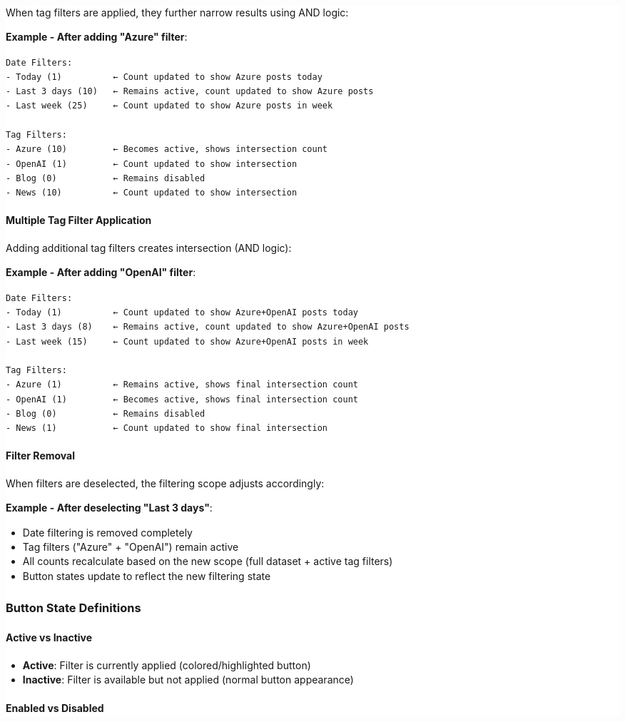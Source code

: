 When tag filters are applied, they further narrow results using AND logic:

**Example - After adding "Azure" filter**:

```text
Date Filters:
- Today (1)          ← Count updated to show Azure posts today
- Last 3 days (10)   ← Remains active, count updated to show Azure posts
- Last week (25)     ← Count updated to show Azure posts in week

Tag Filters:
- Azure (10)         ← Becomes active, shows intersection count
- OpenAI (1)         ← Count updated to show intersection
- Blog (0)           ← Remains disabled
- News (10)          ← Count updated to show intersection
```

#### Multiple Tag Filter Application

Adding additional tag filters creates intersection (AND logic):

**Example - After adding "OpenAI" filter**:

```text
Date Filters:
- Today (1)          ← Count updated to show Azure+OpenAI posts today
- Last 3 days (8)    ← Remains active, count updated to show Azure+OpenAI posts
- Last week (15)     ← Count updated to show Azure+OpenAI posts in week

Tag Filters:
- Azure (1)          ← Remains active, shows final intersection count
- OpenAI (1)         ← Becomes active, shows final intersection count
- Blog (0)           ← Remains disabled
- News (1)           ← Count updated to show final intersection
```

#### Filter Removal

When filters are deselected, the filtering scope adjusts accordingly:

**Example - After deselecting "Last 3 days"**:

- Date filtering is removed completely
- Tag filters ("Azure" + "OpenAI") remain active
- All counts recalculate based on the new scope (full dataset + active tag filters)
- Button states update to reflect the new filtering state

### Button State Definitions

#### Active vs Inactive

- **Active**: Filter is currently applied (colored/highlighted button)
- **Inactive**: Filter is available but not applied (normal button appearance)

#### Enabled vs Disabled
